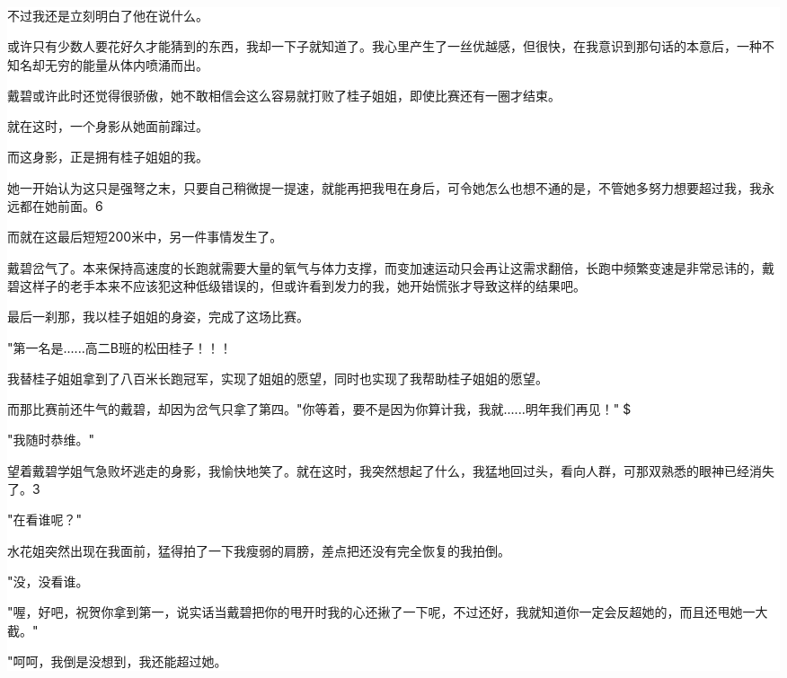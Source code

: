 

不过我还是立刻明白了他在说什么。



或许只有少数人要花好久才能猜到的东西，我却一下子就知道了。我心里产生了一丝优越感，但很快，在我意识到那句话的本意后，一种不知名却无穷的能量从体内喷涌而出。



戴碧或许此时还觉得很骄傲，她不敢相信会这么容易就打败了桂子姐姐，即使比赛还有一圈才结束。



就在这时，一个身影从她面前蹿过。



而这身影，正是拥有桂子姐姐的我。



她一开始认为这只是强弩之末，只要自己稍微提一提速，就能再把我甩在身后，可令她怎么也想不通的是，不管她多努力想要超过我，我永远都在她前面。6



而就在这最后短短200米中，另一件事情发生了。



戴碧岔气了。本来保持高速度的长跑就需要大量的氧气与体力支撑，而变加速运动只会再让这需求翻倍，长跑中频繁变速是非常忌讳的，戴碧这样子的老手本来不应该犯这种低级错误的，但或许看到发力的我，她开始慌张才导致这样的结果吧。



最后一刹那，我以桂子姐姐的身姿，完成了这场比赛。



"第一名是......高二B班的松田桂子！！！



我替桂子姐姐拿到了八百米长跑冠军，实现了姐姐的愿望，同时也实现了我帮助桂子姐姐的愿望。



而那比赛前还牛气的戴碧，却因为岔气只拿了第四。"你等着，要不是因为你算计我，我就......明年我们再见！" $



"我随时恭维。"



望着戴碧学姐气急败坏逃走的身影，我愉快地笑了。就在这时，我突然想起了什么，我猛地回过头，看向人群，可那双熟悉的眼神已经消失了。3



"在看谁呢？"



水花姐突然出现在我面前，猛得拍了一下我瘦弱的肩膀，差点把还没有完全恢复的我拍倒。



"没，没看谁。



"喔，好吧，祝贺你拿到第一，说实话当戴碧把你的甩开时我的心还揪了一下呢，不过还好，我就知道你一定会反超她的，而且还甩她一大截。"



"呵呵，我倒是没想到，我还能超过她。
